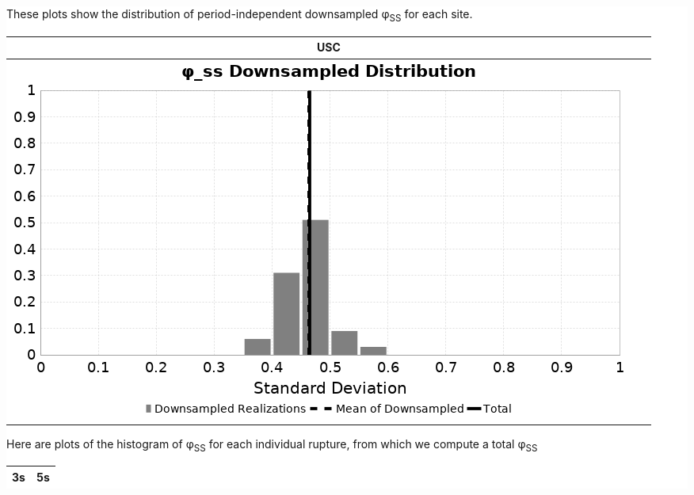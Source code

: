 These plots show the distribution of period-independent downsampled &phi;<sub>SS</sub> for each site.

| **USC** |
|-----|
| ![Dowmsampled Histogram](resources/within_event_ss_m6.6_100km_USC_downsampled_hist.png) |

Here are plots of the histogram of &phi;<sub>SS</sub> for each individual rupture, from which we compute a total &phi;<sub>SS</sub>

| 3s | 5s |
|-----|-----|